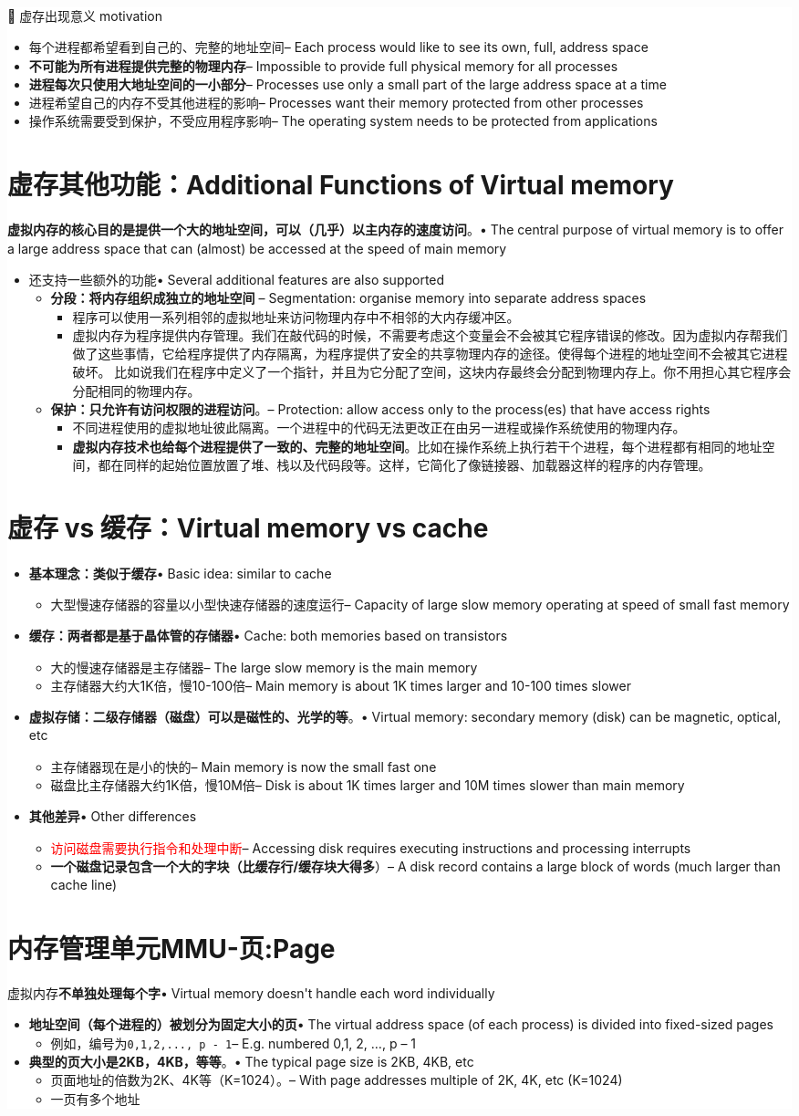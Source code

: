 :orange: 虚存出现意义 motivation

- 每个进程都希望看到自己的、完整的地址空间–	Each process would like to see its own, full, address space
- **不可能为所有进程提供完整的物理内存**–	Impossible to provide full physical memory for all processes
- **进程每次只使用大地址空间的一小部分**–	Processes use only a small part of the large address space at a time
- 进程希望自己的内存不受其他进程的影响–	Processes want their memory protected from other processes
- 操作系统需要受到保护，不受应用程序影响–	The operating system needs to be protected from applications

# 虚存其他功能：Additional Functions of Virtual memory

**虚拟内存的核心目的是提供一个大的地址空间，可以（几乎）以主内存的速度访问**。•	The central purpose of virtual memory is to offer a large address space that can (almost) be accessed at the speed of main memory

- 还支持一些额外的功能•	Several additional features are also supported
  - **分段：将内存组织成独立的地址空间** –	Segmentation: organise memory into separate address spaces
    - 程序可以使用一系列相邻的虚拟地址来访问物理内存中不相邻的大内存缓冲区。
    - 虚拟内存为程序提供内存管理。我们在敲代码的时候，不需要考虑这个变量会不会被其它程序错误的修改。因为虚拟内存帮我们做了这些事情，它给程序提供了内存隔离，为程序提供了安全的共享物理内存的途径。使得每个进程的地址空间不会被其它进程破坏。 比如说我们在程序中定义了一个指针，并且为它分配了空间，这块内存最终会分配到物理内存上。你不用担心其它程序会分配相同的物理内存。
  - **保护：只允许有访问权限的进程访问**。–	Protection: allow access only to the process(es) that have access rights
    - 不同进程使用的虚拟地址彼此隔离。一个进程中的代码无法更改正在由另一进程或操作系统使用的物理内存。
    - **虚拟内存技术也给每个进程提供了一致的、完整的地址空间**。比如在操作系统上执行若干个进程，每个进程都有相同的地址空间，都在同样的起始位置放置了堆、栈以及代码段等。这样，它简化了像链接器、加载器这样的程序的内存管理。

# 虚存 vs 缓存：Virtual memory vs cache

- **基本理念：类似于缓存**•	Basic idea: similar to cache
  - 大型慢速存储器的容量以小型快速存储器的速度运行–	Capacity of large slow memory operating at speed of small fast memory

- **缓存：两者都是基于晶体管的存储器**•	Cache: both memories based on transistors
  - 大的慢速存储器是主存储器–	The large slow memory is the main memory
  - 主存储器大约大1K倍，慢10-100倍–	Main memory is about 1K times larger and 10-100 times slower

- **虚拟存储：二级存储器（磁盘）可以是磁性的、光学的等**。•	Virtual memory: secondary memory (disk) can be magnetic, optical, etc
  - 主存储器现在是小的快的–	Main memory is now the small fast one
  - 磁盘比主存储器大约1K倍，慢10M倍–	Disk is about 1K times larger and 10M times slower than main memory

- **其他差异**•	Other differences
  - <font color="red">访问磁盘需要执行指令和处理中断</font>–	Accessing disk requires executing instructions and processing interrupts
  - **一个磁盘记录包含一个大的字块（比缓存行/缓存块大得多**）–	A disk record contains a large block of words (much larger than cache line)

# 内存管理单元MMU-页:Page

虚拟内存**不单独处理每个字**•	Virtual memory doesn't handle each word individually

- **地址空间（每个进程的）被划分为固定大小的页**•	The virtual address space (of each process) is divided into fixed-sized pages
  - 例如，编号为`0,1,2,..., p - 1`– E.g. numbered 0,1, 2, …, p – 1
- **典型的页大小是2KB，4KB，等等**。•	The typical page size is 2KB, 4KB, etc
  - 页面地址的倍数为2K、4K等（K=1024）。–	With page addresses multiple of 2K, 4K, etc (K=1024)
  - 一页有多个地址
